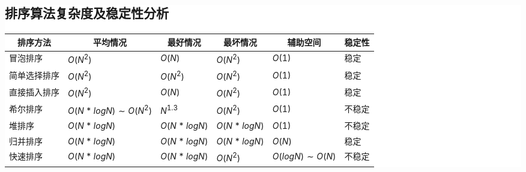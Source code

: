 ## 排序算法复杂度及稳定性分析

|排序方法|平均情况|最好情况|最坏情况|辅助空间|稳定性|
|-|-|-|-|-|-|
|冒泡排序|$O(N^2)$|$O(N)$|$O(N^2)$|$O(1)$|稳定|
|简单选择排序|$O(N^2)$|$O(N^2)$|$O(N^2)$|$O(1)$|稳定|
|直接插入排序|$O(N^2)$|$O(N)$|$O(N^2)$|$O(1)$|稳定|
|希尔排序|$O(N*logN) \sim O(N^2)$|$N^{1.3}$|$O(N^2)$|$O(1)$|不稳定|
|堆排序|$O(N*logN)$|$O(N*logN)$|$O(N*logN)$|$O(1)$|不稳定|
|归并排序|$O(N*logN)$|$O(N*logN)$|$O(N*logN)$|$O(N)$|稳定|
|快速排序|$O(N*logN)$|$O(N*logN)$|$O(N^2)$|$O(logN) \sim O(N)$|不稳定|